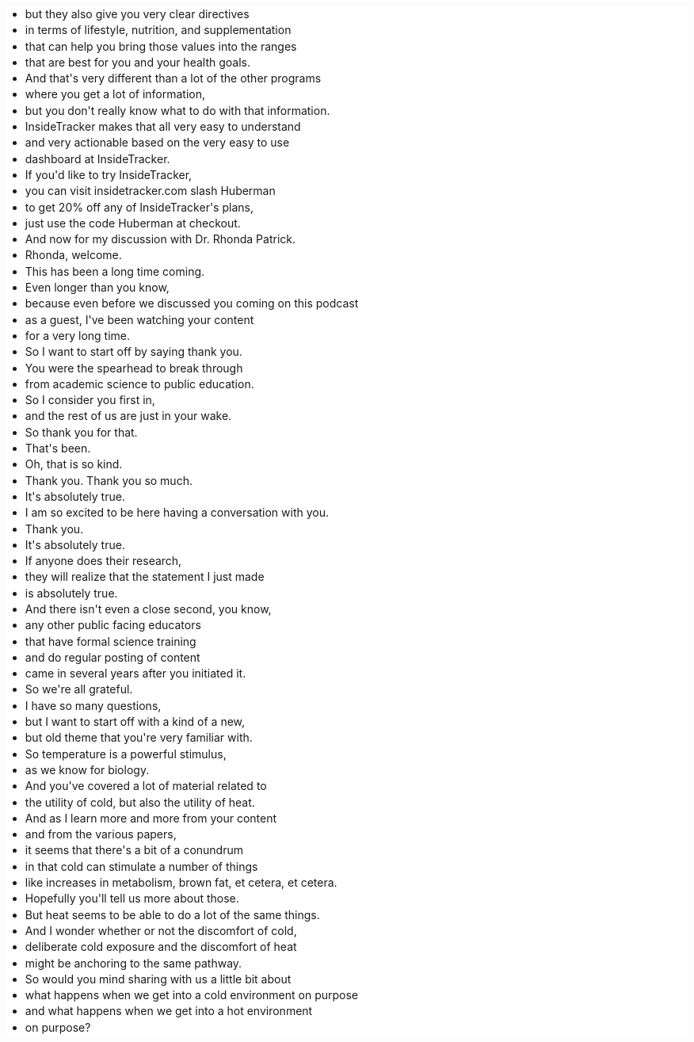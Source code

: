 *  but they also give you very clear directives
*  in terms of lifestyle, nutrition, and supplementation
*  that can help you bring those values into the ranges
*  that are best for you and your health goals.
*  And that's very different than a lot of the other programs
*  where you get a lot of information,
*  but you don't really know what to do with that information.
*  InsideTracker makes that all very easy to understand
*  and very actionable based on the very easy to use
*  dashboard at InsideTracker.
*  If you'd like to try InsideTracker,
*  you can visit insidetracker.com slash Huberman
*  to get 20% off any of InsideTracker's plans,
*  just use the code Huberman at checkout.
*  And now for my discussion with Dr. Rhonda Patrick.
*  Rhonda, welcome.
*  This has been a long time coming.
*  Even longer than you know,
*  because even before we discussed you coming on this podcast
*  as a guest, I've been watching your content
*  for a very long time.
*  So I want to start off by saying thank you.
*  You were the spearhead to break through
*  from academic science to public education.
*  So I consider you first in,
*  and the rest of us are just in your wake.
*  So thank you for that.
*  That's been.
*  Oh, that is so kind.
*  Thank you. Thank you so much.
*  It's absolutely true.
*  I am so excited to be here having a conversation with you.
*  Thank you.
*  It's absolutely true.
*  If anyone does their research,
*  they will realize that the statement I just made
*  is absolutely true.
*  And there isn't even a close second, you know,
*  any other public facing educators
*  that have formal science training
*  and do regular posting of content
*  came in several years after you initiated it.
*  So we're all grateful.
*  I have so many questions,
*  but I want to start off with a kind of a new,
*  but old theme that you're very familiar with.
*  So temperature is a powerful stimulus,
*  as we know for biology.
*  And you've covered a lot of material related to
*  the utility of cold, but also the utility of heat.
*  And as I learn more and more from your content
*  and from the various papers,
*  it seems that there's a bit of a conundrum
*  in that cold can stimulate a number of things
*  like increases in metabolism, brown fat, et cetera, et cetera.
*  Hopefully you'll tell us more about those.
*  But heat seems to be able to do a lot of the same things.
*  And I wonder whether or not the discomfort of cold,
*  deliberate cold exposure and the discomfort of heat
*  might be anchoring to the same pathway.
*  So would you mind sharing with us a little bit about
*  what happens when we get into a cold environment on purpose
*  and what happens when we get into a hot environment
*  on purpose?